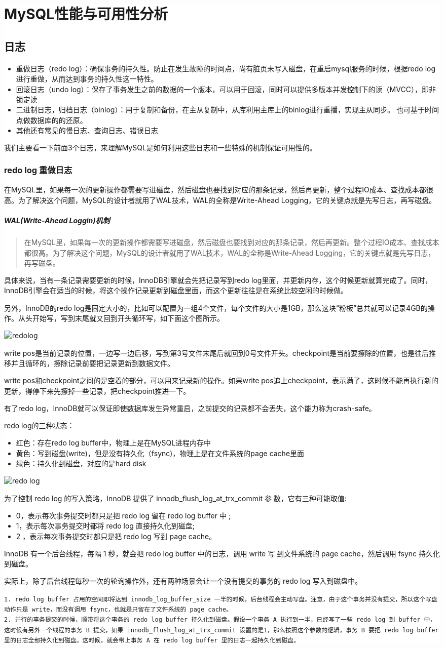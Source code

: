 # MySQL性能与可用性分析

## 日志

- 重做日志（redo log）：确保事务的持久性。防止在发生故障的时间点，尚有脏页未写入磁盘，在重启mysql服务的时候，根据redo log进行重做，从而达到事务的持久性这一特性。
- 回滚日志（undo log）：保存了事务发生之前的数据的一个版本，可以用于回滚，同时可以提供多版本并发控制下的读（MVCC），即非锁定读
- 二进制日志，归档日志（binlog）：用于复制和备份，在主从复制中，从库利用主库上的binlog进行重播，实现主从同步。 也可基于时间点做数据库的的还原。
- 其他还有常见的慢日志、查询日志、错误日志

我们主要看一下前面3个日志，来理解MySQL是如何利用这些日志和一些特殊的机制保证可用性的。

### redo log 重做日志

在MySQL里，如果每一次的更新操作都需要写进磁盘，然后磁盘也要找到对应的那条记录，然后再更新，整个过程IO成本、查找成本都很高。为了解决这个问题，MySQL的设计者就用了WAL技术，WAL的全称是Write-Ahead Logging，它的关键点就是先写日志，再写磁盘。

##### WAL(Write-Ahead Loggin)机制

> 在MySQL里，如果每一次的更新操作都需要写进磁盘，然后磁盘也要找到对应的那条记录，然后再更新。整个过程IO成本、查找成本都很高。为了解决这个问题，MySQL的设计者就用了WAL技术，WAL的全称是Write-Ahead Logging，它的关键点就是先写日志，再写磁盘。

具体来说，当有一条记录需要更新的时候，InnoDB引擎就会先把记录写到redo log里面，并更新内存，这个时候更新就算完成了。同时，InnoDB引擎会在适当的时候，将这个操作记录更新到磁盘里面，而这个更新往往是在系统比较空闲的时候做。

另外，InnoDB的redo log是固定大小的，比如可以配置为一组4个文件，每个文件的大小是1GB，那么这块“粉板”总共就可以记录4GB的操作。从头开始写，写到末尾就又回到开头循环写，如下面这个图所示。

![redolog](http://image.13sai.com/mysql/redolog.png)

write pos是当前记录的位置，一边写一边后移，写到第3号文件末尾后就回到0号文件开头。checkpoint是当前要擦除的位置，也是往后推移并且循环的，擦除记录前要把记录更新到数据文件。

write pos和checkpoint之间的是空着的部分，可以用来记录新的操作。如果write pos追上checkpoint，表示满了，这时候不能再执行新的更新，得停下来先擦掉一些记录，把checkpoint推进一下。

有了redo log，InnoDB就可以保证即使数据库发生异常重启，之前提交的记录都不会丢失，这个能力称为crash-safe。

redo log的三种状态：

- 红色：存在redo log buffer中，物理上是在MySQL进程内存中
- 黄色：写到磁盘(write)，但是没有持久化（fsync)，物理上是在文件系统的page cache里面
- 绿色：持久化到磁盘，对应的是hard disk

![redo log](https://static001.geekbang.org/resource/image/9d/d4/9d057f61d3962407f413deebc80526d4.png?v=1)



为了控制 redo log 的写入策略，InnoDB 提供了 innodb_flush_log_at_trx_commit 参 数，它有三种可能取值:

- 0，表示每次事务提交时都只是把 redo log 留在 redo log buffer 中 ;
- 1，表示每次事务提交时都将 redo log 直接持久化到磁盘;
- 2 ，表示每次事务提交时都只是把 redo log 写到 page cache。

InnoDB 有一个后台线程，每隔 1 秒，就会把 redo log buffer 中的日志，调用 write 写 到文件系统的 page cache，然后调用 fsync 持久化到磁盘。

实际上，除了后台线程每秒一次的轮询操作外，还有两种场景会让一个没有提交的事务的 redo log 写入到磁盘中。

```
1. redo log buffer 占用的空间即将达到 innodb_log_buffer_size 一半的时候，后台线程会主动写盘。注意，由于这个事务并没有提交，所以这个写盘动作只是 write，而没有调用 fsync，也就是只留在了文件系统的 page cache。
2. 并行的事务提交的时候，顺带将这个事务的 redo log buffer 持久化到磁盘。假设一个事务 A 执行到一半，已经写了一些 redo log 到 buffer 中，这时候有另外一个线程的事务 B 提交，如果 innodb_flush_log_at_trx_commit 设置的是1，那么按照这个参数的逻辑，事务 B 要把 redo log buffer 里的日志全部持久化到磁盘。这时候，就会带上事务 A 在 redo log buffer 里的日志一起持久化到磁盘。
```
